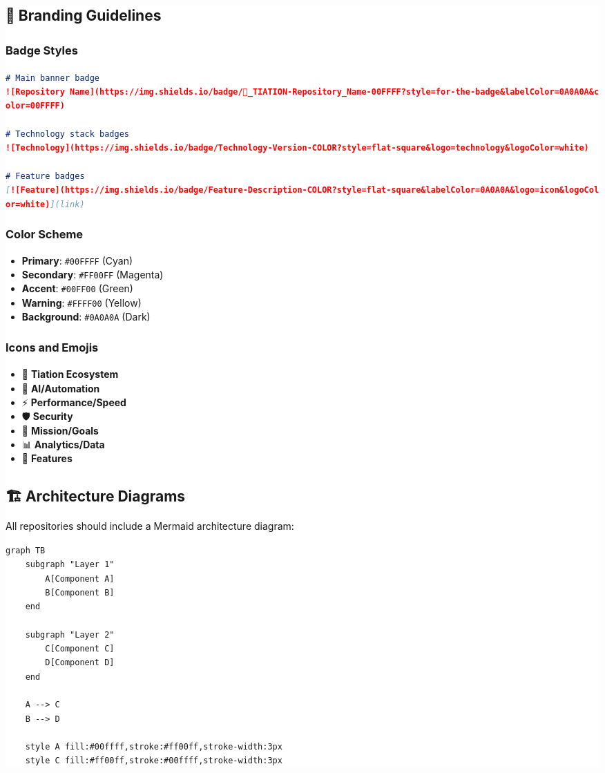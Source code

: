 ## 🎨 Branding Guidelines

### Badge Styles

```markdown
# Main banner badge
![Repository Name](https://img.shields.io/badge/🔮_TIATION-Repository_Name-00FFFF?style=for-the-badge&labelColor=0A0A0A&color=00FFFF)

# Technology stack badges
![Technology](https://img.shields.io/badge/Technology-Version-COLOR?style=flat-square&logo=technology&logoColor=white)

# Feature badges
[![Feature](https://img.shields.io/badge/Feature-Description-COLOR?style=flat-square&labelColor=0A0A0A&logo=icon&logoColor=white)](link)
```

### Color Scheme

- **Primary**: `#00FFFF` (Cyan)
- **Secondary**: `#FF00FF` (Magenta)
- **Accent**: `#00FF00` (Green)
- **Warning**: `#FFFF00` (Yellow)
- **Background**: `#0A0A0A` (Dark)

### Icons and Emojis

- 🔮 **Tiation Ecosystem**
- 🤖 **AI/Automation**
- ⚡ **Performance/Speed**
- 🛡️ **Security**
- 🎯 **Mission/Goals**
- 📊 **Analytics/Data**
- 🌟 **Features**

## 🏗️ Architecture Diagrams

All repositories should include a Mermaid architecture diagram:

```mermaid
graph TB
    subgraph "Layer 1"
        A[Component A]
        B[Component B]
    end
    
    subgraph "Layer 2"
        C[Component C]
        D[Component D]
    end
    
    A --> C
    B --> D
    
    style A fill:#00ffff,stroke:#ff00ff,stroke-width:3px
    style C fill:#ff00ff,stroke:#00ffff,stroke-width:3px
```
